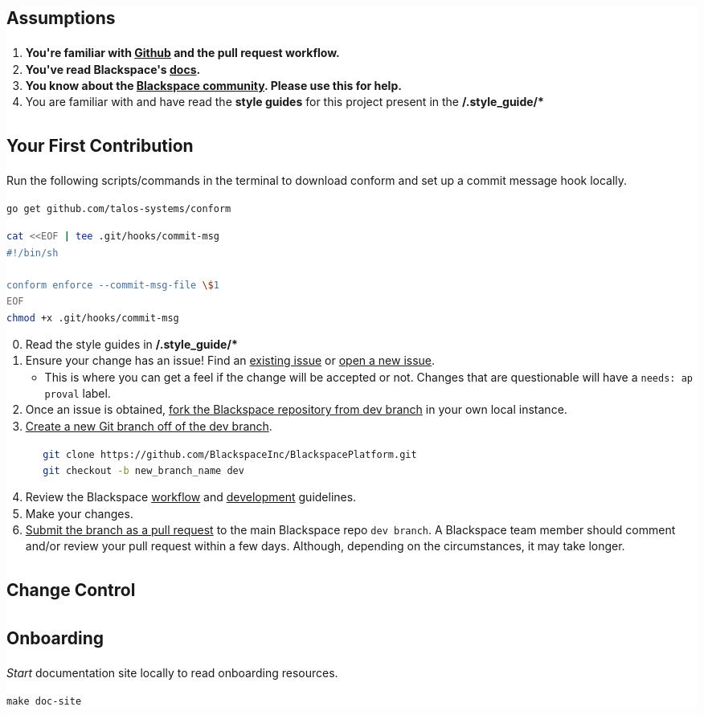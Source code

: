 

## Assumptions

1. **You're familiar with [Github](https://github.com) and the pull request
   workflow.**
2. **You've read Blackspace's [docs](https://github.io/blackspace/docs/).**
3. **You know about the [Blackspace community](https://gitter.im/BlackspaceInc/community).
   Please use this for help.**
4. You are familiar with and have read the **style guides** for this project present in the __/.style_guide/*__

## Your First Contribution
Run the following scripts/commands in the terminal to download conform and set up a commit message hook locally.
```bash
go get github.com/talos-systems/conform
```

```bash
cat <<EOF | tee .git/hooks/commit-msg
#!/bin/sh

conform enforce --commit-msg-file \$1
EOF
chmod +x .git/hooks/commit-msg
```
0. Read the style guides in __/.style_guide/*__
1. Ensure your change has an issue! Find an
   [existing issue][urls.existing_issues] or [open a new issue][urls.new_issue].
   - This is where you can get a feel if the change will be accepted or not.
     Changes that are questionable will have a `needs: approval` label.
2. Once an issue is obtained, [fork the Blackspace repository from dev branch][urls.fork_repo] in your own local instance. 
3. [Create a new Git branch off of the dev branch][urls.create_branch].
   ```bash
      git clone https://github.com/BlackspaceInc/BlackspacePlatform.git
      git checkout -b new_branch_name dev
   ```
4. Review the Blackspace [workflow](#workflow) and [development](#development) guidelines.
5. Make your changes.
6. [Submit the branch as a pull request][urls.submit_pr] to the main Blackspace
   repo `dev branch`. A Blackspace team member should comment and/or review your pull request
   within a few days. Although, depending on the circumstances, it may take
   longer.

## Change Control

## Onboarding

_Start_ documentation site locally to read onboarding resources.
```shell
make doc-site
```


[urls.aws_announcements]: https://aws.amazon.com/new/?whats-new-content-all.sort-by=item.additionalFields.postDateTime&whats-new-content-all.sort-order=desc&wn-featured-announcements.sort-by=item.additionalFields.numericSort&wn-featured-announcements.sort-order=asc
[urls.create_branch]: https://help.github.com/en/github/collaborating-with-issues-and-pull-requests/creating-and-deleting-branches-within-your-repository
[urls.existing_issues]: https://github.com/BlackspaceInc/BlackspacePlatform/issues
[urls.fork_repo]: https://help.github.com/en/github/getting-started-with-github/fork-a-repo
[urls.github_sign_commits]: https://help.github.com/en/github/authenticating-to-github/signing-commits
[urls.new_issue]: https://github.com/BlackspaceInc/BlackspacePlatform/issues/new
[urls.push_it_to_the_limit]: https://www.youtube.com/watch?v=ueRzA9GUj9c
[urls.performance_highlight]: https://github.com/BlackspaceInc/BlackspacePlatform/highlights/2020-04-11-overall-performance-increase
[urls.submit_pr]: https://help.github.com/en/github/collaborating-with-issues-and-pull-requests/creating-a-pull-request-from-a-fork
[urls.Blackspace_test_harness]: https://github.com/timberio/vector-test-harness